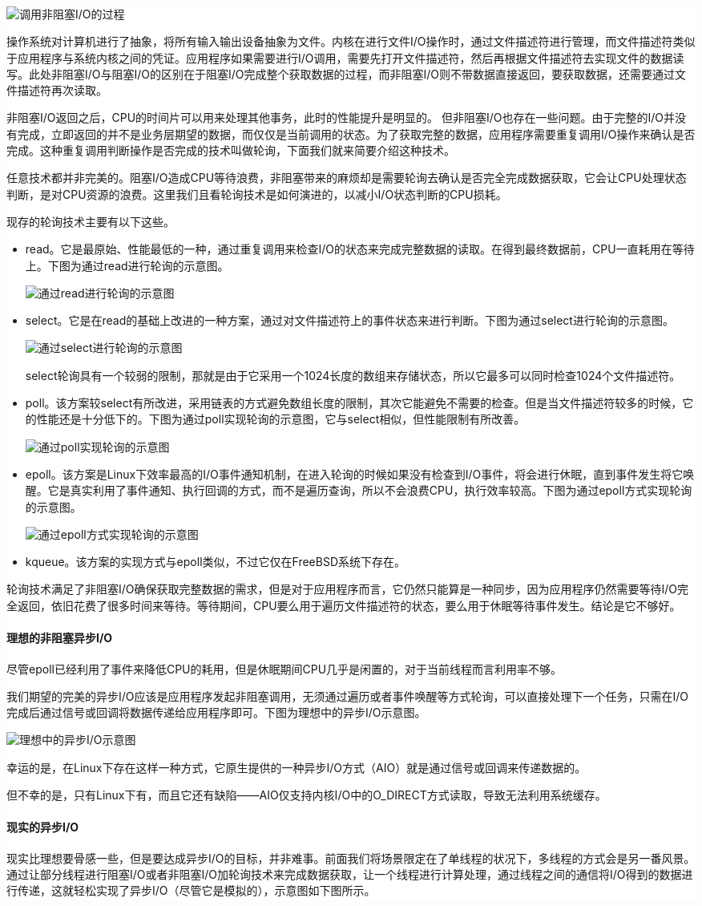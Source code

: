 ![调用非阻塞I/O的过程](https://graphbed.qiniu.songxingguo.com/Node-async-IO/%E8%B0%83%E7%94%A8%E9%9D%9E%E9%98%BB%E5%A1%9EIO%E7%9A%84%E8%BF%87%E7%A8%8B.jpg)

操作系统对计算机进行了抽象，将所有输入输出设备抽象为文件。内核在进行文件I/O操作时，通过文件描述符进行管理，而文件描述符类似于应用程序与系统内核之间的凭证。应用程序如果需要进行I/O调用，需要先打开文件描述符，然后再根据文件描述符去实现文件的数据读写。此处非阻塞I/O与阻塞I/O的区别在于阻塞I/O完成整个获取数据的过程，而非阻塞I/O则不带数据直接返回，要获取数据，还需要通过文件描述符再次读取。

非阻塞I/O返回之后，CPU的时间片可以用来处理其他事务，此时的性能提升是明显的。
但非阻塞I/O也存在一些问题。由于完整的I/O并没有完成，立即返回的并不是业务层期望的数据，而仅仅是当前调用的状态。为了获取完整的数据，应用程序需要重复调用I/O操作来确认是否完成。这种重复调用判断操作是否完成的技术叫做轮询，下面我们就来简要介绍这种技术。

任意技术都并非完美的。阻塞I/O造成CPU等待浪费，非阻塞带来的麻烦却是需要轮询去确认是否完全完成数据获取，它会让CPU处理状态判断，是对CPU资源的浪费。这里我们且看轮询技术是如何演进的，以减小I/O状态判断的CPU损耗。

现存的轮询技术主要有以下这些。

- read。它是最原始、性能最低的一种，通过重复调用来检查I/O的状态来完成完整数据的读取。在得到最终数据前，CPU一直耗用在等待上。下图为通过read进行轮询的示意图。

  ![通过read进行轮询的示意图](https://graphbed.qiniu.songxingguo.com/Node-async-IO/%E9%80%9A%E8%BF%87read%E8%BF%9B%E8%A1%8C%E8%BD%AE%E8%AF%A2%E7%9A%84%E7%A4%BA%E6%84%8F%E5%9B%BE.jpg)

- select。它是在read的基础上改进的一种方案，通过对文件描述符上的事件状态来进行判断。下图为通过select进行轮询的示意图。

  ![通过select进行轮询的示意图](https://graphbed.qiniu.songxingguo.com/Node-async-IO/%E9%80%9A%E8%BF%87select%E8%BF%9B%E8%A1%8C%E8%BD%AE%E8%AF%A2%E7%9A%84%E7%A4%BA%E6%84%8F%E5%9B%BE.jpg)

  select轮询具有一个较弱的限制，那就是由于它采用一个1024长度的数组来存储状态，所以它最多可以同时检查1024个文件描述符。

- poll。该方案较select有所改进，采用链表的方式避免数组长度的限制，其次它能避免不需要的检查。但是当文件描述符较多的时候，它的性能还是十分低下的。下图为通过poll实现轮询的示意图，它与select相似，但性能限制有所改善。

  ![通过poll实现轮询的示意图](https://graphbed.qiniu.songxingguo.com/Node-async-IO/%E9%80%9A%E8%BF%87poll%E5%AE%9E%E7%8E%B0%E8%BD%AE%E8%AF%A2%E7%9A%84%E7%A4%BA%E6%84%8F%E5%9B%BE.jpg)

- epoll。该方案是Linux下效率最高的I/O事件通知机制，在进入轮询的时候如果没有检查到I/O事件，将会进行休眠，直到事件发生将它唤醒。它是真实利用了事件通知、执行回调的方式，而不是遍历查询，所以不会浪费CPU，执行效率较高。下图为通过epoll方式实现轮询的示意图。

  ![通过epoll方式实现轮询的示意图](https://graphbed.qiniu.songxingguo.com/Node-async-IO/%E9%80%9A%E8%BF%87epoll%E6%96%B9%E5%BC%8F%E5%AE%9E%E7%8E%B0%E8%BD%AE%E8%AF%A2%E7%9A%84%E7%A4%BA%E6%84%8F%E5%9B%BE.jpg)

- kqueue。该方案的实现方式与epoll类似，不过它仅在FreeBSD系统下存在。

轮询技术满足了非阻塞I/O确保获取完整数据的需求，但是对于应用程序而言，它仍然只能算是一种同步，因为应用程序仍然需要等待I/O完全返回，依旧花费了很多时间来等待。等待期间，CPU要么用于遍历文件描述符的状态，要么用于休眠等待事件发生。结论是它不够好。

#### 理想的非阻塞异步I/O

尽管epoll已经利用了事件来降低CPU的耗用，但是休眠期间CPU几乎是闲置的，对于当前线程而言利用率不够。

我们期望的完美的异步I/O应该是应用程序发起非阻塞调用，无须通过遍历或者事件唤醒等方式轮询，可以直接处理下一个任务，只需在I/O完成后通过信号或回调将数据传递给应用程序即可。下图为理想中的异步I/O示意图。

![理想中的异步I/O示意图](https://graphbed.qiniu.songxingguo.com/Node-async-IO/%E7%90%86%E6%83%B3%E4%B8%AD%E7%9A%84%E5%BC%82%E6%AD%A5IO%E7%A4%BA%E6%84%8F%E5%9B%BE.jpg)

幸运的是，在Linux下存在这样一种方式，它原生提供的一种异步I/O方式（AIO）就是通过信号或回调来传递数据的。

但不幸的是，只有Linux下有，而且它还有缺陷——AIO仅支持内核I/O中的O_DIRECT方式读取，导致无法利用系统缓存。

#### 现实的异步I/O

现实比理想要骨感一些，但是要达成异步I/O的目标，并非难事。前面我们将场景限定在了单线程的状况下，多线程的方式会是另一番风景。通过让部分线程进行阻塞I/O或者非阻塞I/O加轮询技术来完成数据获取，让一个线程进行计算处理，通过线程之间的通信将I/O得到的数据进行传递，这就轻松实现了异步I/O（尽管它是模拟的），示意图如下图所示。
